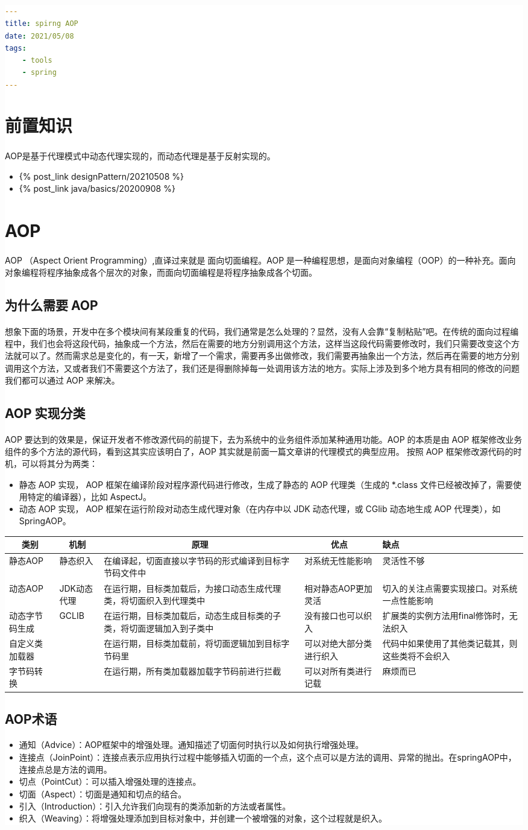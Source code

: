 ```yaml
---
title: spirng AOP
date: 2021/05/08
tags: 
    - tools
    - spring
---
```


# 前置知识
AOP是基于代理模式中动态代理实现的，而动态代理是基于反射实现的。
- {% post_link designPattern/20210508 %}
- {% post_link java/basics/20200908 %}

# AOP
AOP （Aspect Orient Programming）,直译过来就是 面向切面编程。AOP 是一种编程思想，是面向对象编程（OOP）的一种补充。面向对象编程将程序抽象成各个层次的对象，而面向切面编程是将程序抽象成各个切面。

## 为什么需要 AOP
想象下面的场景，开发中在多个模块间有某段重复的代码，我们通常是怎么处理的？显然，没有人会靠“复制粘贴”吧。在传统的面向过程编程中，我们也会将这段代码，抽象成一个方法，然后在需要的地方分别调用这个方法，这样当这段代码需要修改时，我们只需要改变这个方法就可以了。然而需求总是变化的，有一天，新增了一个需求，需要再多出做修改，我们需要再抽象出一个方法，然后再在需要的地方分别调用这个方法，又或者我们不需要这个方法了，我们还是得删除掉每一处调用该方法的地方。实际上涉及到多个地方具有相同的修改的问题我们都可以通过 AOP 来解决。

## AOP 实现分类
AOP 要达到的效果是，保证开发者不修改源代码的前提下，去为系统中的业务组件添加某种通用功能。AOP 的本质是由 AOP 框架修改业务组件的多个方法的源代码，看到这其实应该明白了，AOP 其实就是前面一篇文章讲的代理模式的典型应用。
按照 AOP 框架修改源代码的时机，可以将其分为两类：
- 静态 AOP 实现， AOP 框架在编译阶段对程序源代码进行修改，生成了静态的 AOP 代理类（生成的 \*.class 文件已经被改掉了，需要使用特定的编译器），比如 AspectJ。
- 动态 AOP 实现， AOP 框架在运行阶段对动态生成代理对象（在内存中以 JDK 动态代理，或 CGlib 动态地生成 AOP 代理类），如 SpringAOP。

|类别|机制|原理|优点|缺点|
|-|-|-|-|:-|
|静态AOP|静态织入|在编译起，切面直接以字节码的形式编译到目标字节码文件中|对系统无性能影响|灵活性不够|
|动态AOP|JDK动态代理|在运行期，目标类加载后，为接口动态生成代理类，将切面织入到代理类中|相对静态AOP更加灵活|切入的关注点需要实现接口。对系统一点性能影响|
|动态字节码生成|GCLIB|在运行期，目标类加载后，动态生成目标类的子类，将切面逻辑加入到子类中|没有接口也可以织入|扩展类的实例方法用final修饰时，无法织入|
|自定义类加载器||在运行期，目标类加载前，将切面逻辑加到目标字节码里|可以对绝大部分类进行织入|代码中如果使用了其他类记载其，则这些类将不会织入|
|字节码转换||在运行期，所有类加载器加载字节码前进行拦截|可以对所有类进行记载|麻烦而已|

## AOP术语
- 通知（Advice）：AOP框架中的增强处理。通知描述了切面何时执行以及如何执行增强处理。
- 连接点（JoinPoint）：连接点表示应用执行过程中能够插入切面的一个点，这个点可以是方法的调用、异常的抛出。在springAOP中，连接点总是方法的调用。
- 切点（PointCut）：可以插入增强处理的连接点。
- 切面（Aspect）：切面是通知和切点的结合。
- 引入（Introduction）：引入允许我们向现有的类添加新的方法或者属性。
- 织入（Weaving）：将增强处理添加到目标对象中，并创建一个被增强的对象，这个过程就是织入。

